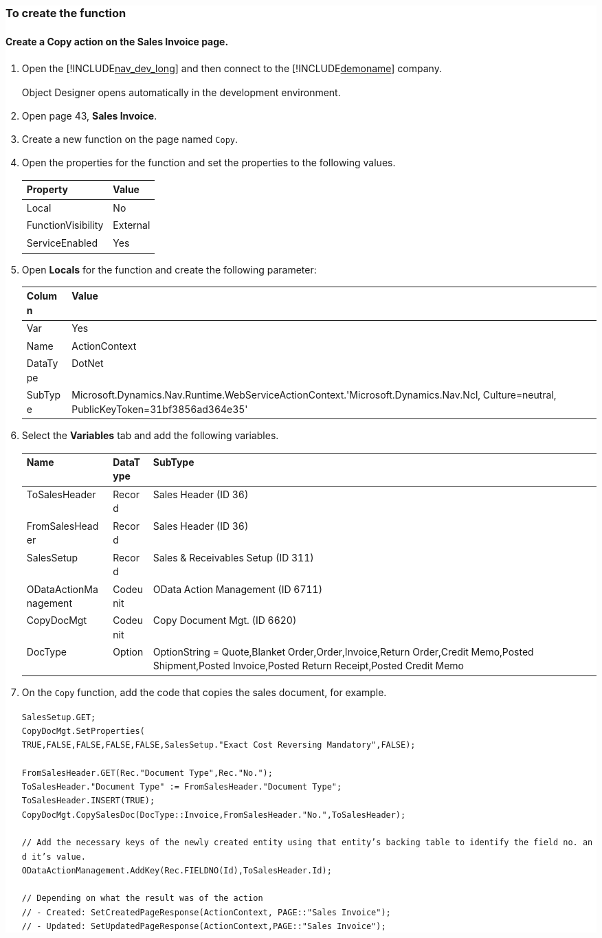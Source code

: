 ### To create the function

#### Create a Copy action on the Sales Invoice page.

1. Open the [!INCLUDE[nav_dev_long](includes/nav_dev_long_md.md)] and then connect to the [!INCLUDE[demoname](includes/demoname_md.md)] company.  

    Object Designer opens automatically in the development environment.  

2. Open page 43, **Sales Invoice**.
3. Create a new function on the page named `Copy`.
4. Open the properties for the function and set the properties to the following values.  

   |      Property      |  Value   |
   |--------------------|----------|
   |       Local        |    No    |
   | FunctionVisibility | External |
   |   ServiceEnabled   |   Yes    |


5. Open **Locals** for the function and create the following parameter:  

   | Column |                                                                 Value                                                                 |
   |-----------|---------------------------------------------------------------------------------------------------------------------------------------|
   |    Var    |                                                                  Yes                                                                  |
   |   Name    |                                                             ActionContext                                                             |
   | DataType  |                                                                DotNet                                                                 |
   |  SubType  | Microsoft.Dynamics.Nav.Runtime.WebServiceActionContext.'Microsoft.Dynamics.Nav.Ncl, Culture=neutral, PublicKeyToken=31bf3856ad364e35' |


6. Select the **Variables** tab and add the following variables.  

   |Name|DataType|SubType|
   |----|--------|-------|
   |ToSalesHeader|Record|Sales Header (ID 36)|
   |FromSalesHeader|Record|Sales Header (ID 36)|
   |SalesSetup|Record|Sales & Receivables Setup (ID 311)|
   |ODataActionManagement|Codeunit|OData Action Management (ID 6711)|
   |CopyDocMgt|Codeunit|Copy Document Mgt. (ID 6620)|
   |DocType|Option|OptionString = Quote,Blanket Order,Order,Invoice,Return Order,Credit Memo,Posted Shipment,Posted Invoice,Posted Return Receipt,Posted Credit Memo|

7. On the `Copy` function, add the code that copies the sales document, for example.

   ```
   SalesSetup.GET;
   CopyDocMgt.SetProperties(
   TRUE,FALSE,FALSE,FALSE,FALSE,SalesSetup."Exact Cost Reversing Mandatory",FALSE);

   FromSalesHeader.GET(Rec."Document Type",Rec."No.");
   ToSalesHeader."Document Type" := FromSalesHeader."Document Type";
   ToSalesHeader.INSERT(TRUE);
   CopyDocMgt.CopySalesDoc(DocType::Invoice,FromSalesHeader."No.",ToSalesHeader);

   // Add the necessary keys of the newly created entity using that entity’s backing table to identify the field no. and it’s value.
   ODataActionManagement.AddKey(Rec.FIELDNO(Id),ToSalesHeader.Id);

   // Depending on what the result was of the action
   // - Created: SetCreatedPageResponse(ActionContext, PAGE::"Sales Invoice");
   // - Updated: SetUpdatedPageResponse(ActionContext,PAGE::"Sales Invoice");
   ```